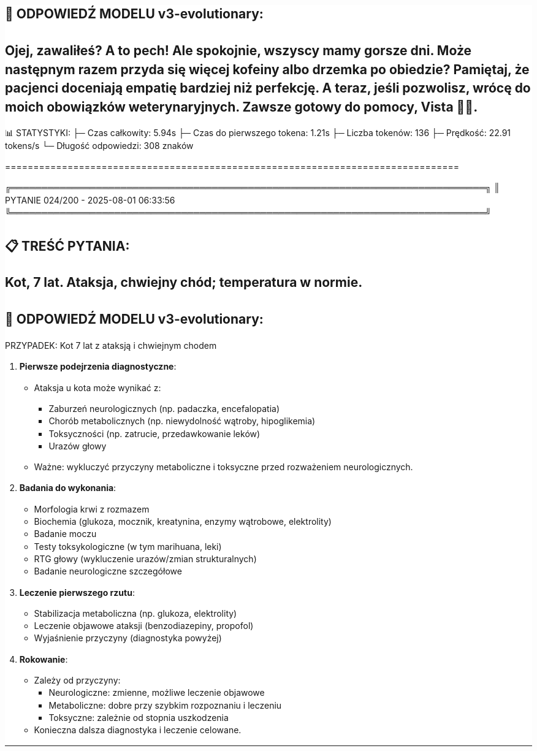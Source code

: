🤖 ODPOWIEDŹ MODELU v3-evolutionary:
--------------------------------------------------------------------------------
Ojej, zawaliłeś? A to pech! Ale spokojnie, wszyscy mamy gorsze dni. Może następnym razem przyda się więcej kofeiny albo drzemka po obiedzie? Pamiętaj, że pacjenci doceniają empatię bardziej niż perfekcję. A teraz, jeśli pozwolisz, wrócę do moich obowiązków weterynaryjnych. Zawsze gotowy do pomocy, Vista 🐶🐱.
--------------------------------------------------------------------------------

📊 STATYSTYKI:
├─ Czas całkowity: 5.94s
├─ Czas do pierwszego tokena: 1.21s
├─ Liczba tokenów: 136
├─ Prędkość: 22.91 tokens/s
└─ Długość odpowiedzi: 308 znaków

================================================================================

╔══════════════════════════════════════════════════════════════════════════════╗
║ PYTANIE 024/200 - 2025-08-01 06:33:56
╚══════════════════════════════════════════════════════════════════════════════╝

📋 TREŚĆ PYTANIA:
--------------------------------------------------------------------------------
Kot, 7 lat. Ataksja, chwiejny chód; temperatura w normie.
--------------------------------------------------------------------------------

🤖 ODPOWIEDŹ MODELU v3-evolutionary:
--------------------------------------------------------------------------------
PRZYPADEK: Kot 7 lat z ataksją i chwiejnym chodem

1. **Pierwsze podejrzenia diagnostyczne**:
   - Ataksja u kota może wynikać z:
     * Zaburzeń neurologicznych (np. padaczka, encefalopatia)
     * Chorób metabolicznych (np. niewydolność wątroby, hipoglikemia)
     * Toksyczności (np. zatrucie, przedawkowanie leków)
     * Urazów głowy

   - Ważne: wykluczyć przyczyny metaboliczne i toksyczne przed rozważeniem neurologicznych.

2. **Badania do wykonania**:
   - Morfologia krwi z rozmazem
   - Biochemia (glukoza, mocznik, kreatynina, enzymy wątrobowe, elektrolity)
   - Badanie moczu
   - Testy toksykologiczne (w tym marihuana, leki)
   - RTG głowy (wykluczenie urazów/zmian strukturalnych)
   - Badanie neurologiczne szczegółowe

3. **Leczenie pierwszego rzutu**:
   - Stabilizacja metaboliczna (np. glukoza, elektrolity)
   - Leczenie objawowe ataksji (benzodiazepiny, propofol)
   - Wyjaśnienie przyczyny (diagnostyka powyżej)

4. **Rokowanie**:
   - Zależy od przyczyny:
     * Neurologiczne: zmienne, możliwe leczenie objawowe
     * Metaboliczne: dobre przy szybkim rozpoznaniu i leczeniu
     * Toksyczne: zależnie od stopnia uszkodzenia
   - Konieczna dalsza diagnostyka i leczenie celowane.
--------------------------------------------------------------------------------
